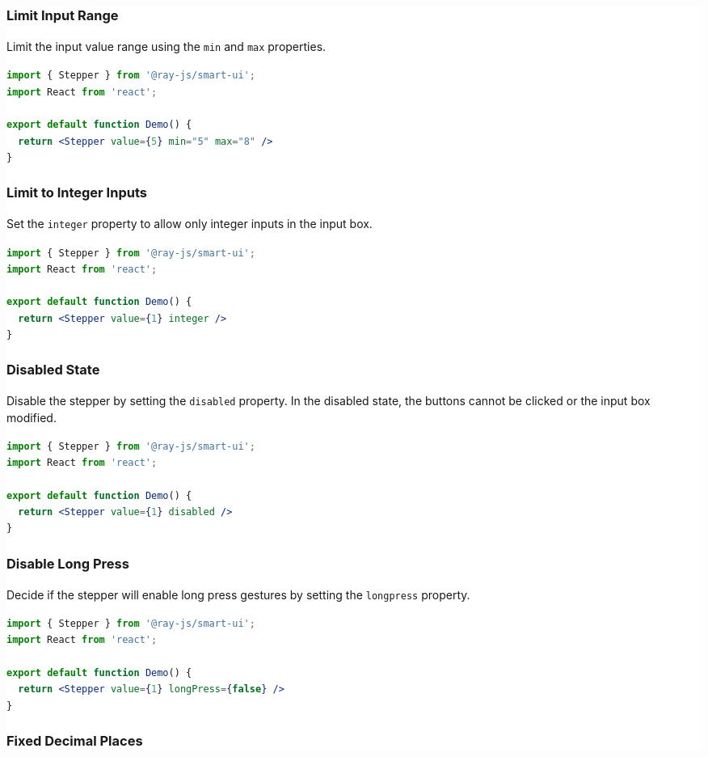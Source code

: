 ### Limit Input Range

Limit the input value range using the `min` and `max` properties.

```jsx
import { Stepper } from '@ray-js/smart-ui';
import React from 'react';

export default function Demo() {
  return <Stepper value={5} min="5" max="8" />
}
```

### Limit to Integer Inputs

Set the `integer` property to allow only integer inputs in the input box.

```jsx
import { Stepper } from '@ray-js/smart-ui';
import React from 'react';

export default function Demo() {
  return <Stepper value={1} integer />
}
```

### Disabled State

Disable the stepper by setting the `disabled` property. In the disabled state, the buttons cannot be clicked or the input box modified.

```jsx
import { Stepper } from '@ray-js/smart-ui';
import React from 'react';

export default function Demo() {
  return <Stepper value={1} disabled />
}
```

### Disable Long Press

Decide if the stepper will enable long press gestures by setting the `longpress` property.

```jsx
import { Stepper } from '@ray-js/smart-ui';
import React from 'react';

export default function Demo() {
  return <Stepper value={1} longPress={false} />
}
```

### Fixed Decimal Places
